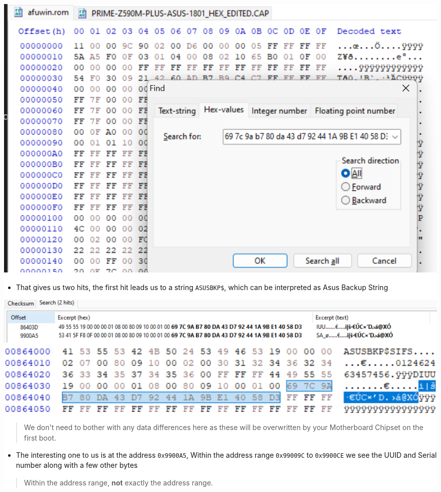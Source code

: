 ![AFU_WIN_SEARCH_BYTES](images/image-20.png)


- That gives us two hits, the first hit leads us to a string `ASUSBKP$`, which can be interpreted as Asus Backup String

![HXD_SEARCH_UUID_BYTES_RESULT](images/image-21.png)
![ASUS_BACKUP_STRING_BYTES](images/image-24.png)

> We don't need to bother with any data differences here as these will be overwritten by your Motherboard Chipset on the first boot.

- The interesting one to us is at the address `0x9900A5`, Within the address range `0x99009C` to `0x9900CE` we see the UUID and Serial number along with a few other bytes
> Within the address range, **not** exactly the address range.